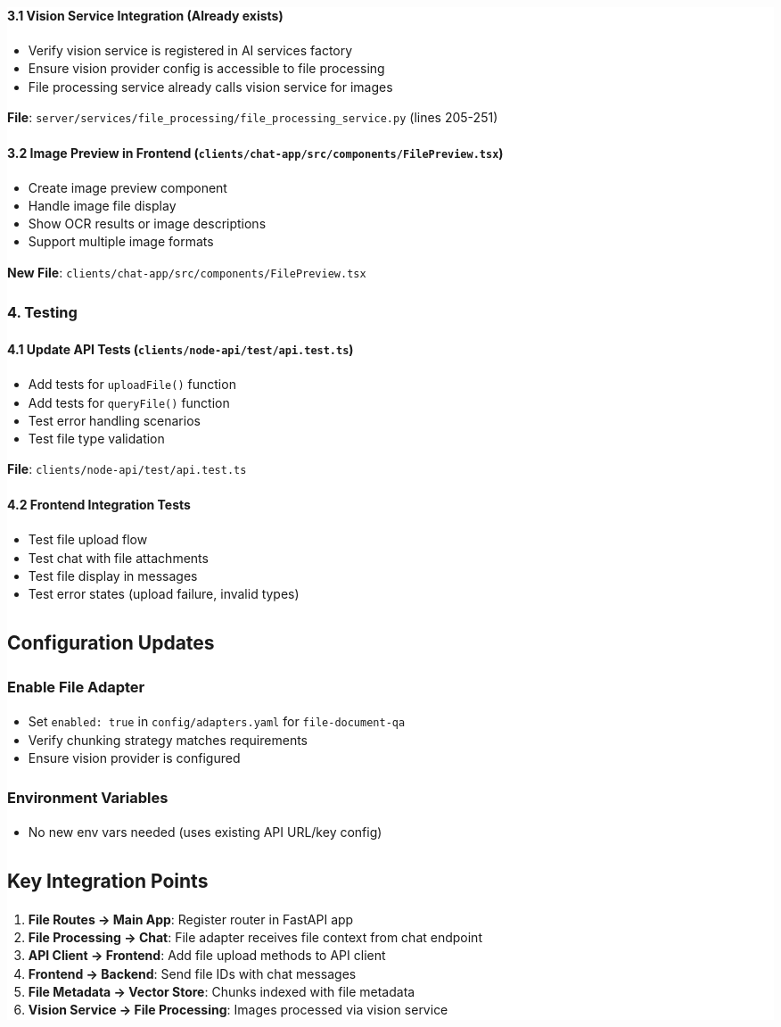 #### 3.1 Vision Service Integration (Already exists)

- Verify vision service is registered in AI services factory
- Ensure vision provider config is accessible to file processing
- File processing service already calls vision service for images

**File**: `server/services/file_processing/file_processing_service.py` (lines 205-251)

#### 3.2 Image Preview in Frontend (`clients/chat-app/src/components/FilePreview.tsx`)

- Create image preview component
- Handle image file display
- Show OCR results or image descriptions
- Support multiple image formats

**New File**: `clients/chat-app/src/components/FilePreview.tsx`

### 4. Testing

#### 4.1 Update API Tests (`clients/node-api/test/api.test.ts`)

- Add tests for `uploadFile()` function
- Add tests for `queryFile()` function
- Test error handling scenarios
- Test file type validation

**File**: `clients/node-api/test/api.test.ts`

#### 4.2 Frontend Integration Tests

- Test file upload flow
- Test chat with file attachments
- Test file display in messages
- Test error states (upload failure, invalid types)

## Configuration Updates

### Enable File Adapter

- Set `enabled: true` in `config/adapters.yaml` for `file-document-qa`
- Verify chunking strategy matches requirements
- Ensure vision provider is configured

### Environment Variables

- No new env vars needed (uses existing API URL/key config)

## Key Integration Points

1. **File Routes → Main App**: Register router in FastAPI app
2. **File Processing → Chat**: File adapter receives file context from chat endpoint
3. **API Client → Frontend**: Add file upload methods to API client
4. **Frontend → Backend**: Send file IDs with chat messages
5. **File Metadata → Vector Store**: Chunks indexed with file metadata
6. **Vision Service → File Processing**: Images processed via vision service
